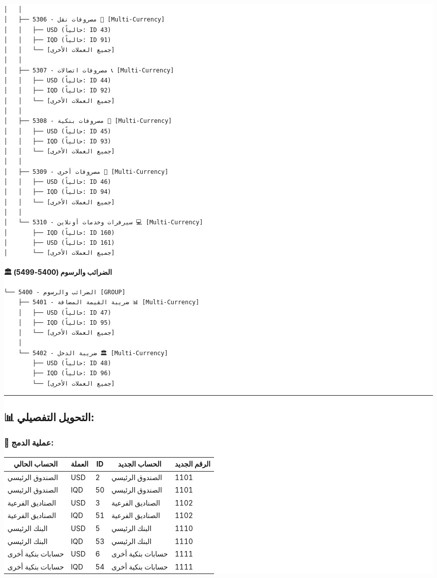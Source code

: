 ```
│   │
│   ├── 5306 - مصروفات نقل 🚚 [Multi-Currency]
│   │   ├── USD (حالياً: ID 43)
│   │   ├── IQD (حالياً: ID 91)
│   │   └── [جميع العملات الأخرى]
│   │
│   ├── 5307 - مصروفات اتصالات 📞 [Multi-Currency]
│   │   ├── USD (حالياً: ID 44)
│   │   ├── IQD (حالياً: ID 92)
│   │   └── [جميع العملات الأخرى]
│   │
│   ├── 5308 - مصروفات بنكية 🏦 [Multi-Currency]
│   │   ├── USD (حالياً: ID 45)
│   │   ├── IQD (حالياً: ID 93)
│   │   └── [جميع العملات الأخرى]
│   │
│   ├── 5309 - مصروفات أخرى 📄 [Multi-Currency]
│   │   ├── USD (حالياً: ID 46)
│   │   ├── IQD (حالياً: ID 94)
│   │   └── [جميع العملات الأخرى]
│   │
│   └── 5310 - سيرفرات وخدمات أونلاين 💻 [Multi-Currency]
│       ├── IQD (حالياً: ID 160)
│       ├── USD (حالياً: ID 161)
│       └── [جميع العملات الأخرى]
```

#### 🏛️ **الضرائب والرسوم (5400-5499)**
```
└── 5400 - الضرائب والرسوم [GROUP]
    ├── 5401 - ضريبة القيمة المضافة 📊 [Multi-Currency]
    │   ├── USD (حالياً: ID 47)
    │   ├── IQD (حالياً: ID 95)
    │   └── [جميع العملات الأخرى]
    │
    └── 5402 - ضريبة الدخل 🏛️ [Multi-Currency]
        ├── USD (حالياً: ID 48)
        ├── IQD (حالياً: ID 96)
        └── [جميع العملات الأخرى]
```

---

## 📊 **التحويل التفصيلي:**

### **🔄 عملية الدمج:**

| الحساب الحالي | العملة | ID | الحساب الجديد | الرقم الجديد |
|----------------|---------|----|--------------|--------------| 
| الصندوق الرئيسي | USD | 2 | الصندوق الرئيسي | 1101 |
| الصندوق الرئيسي | IQD | 50 | الصندوق الرئيسي | 1101 |
| الصناديق الفرعية | USD | 3 | الصناديق الفرعية | 1102 |
| الصناديق الفرعية | IQD | 51 | الصناديق الفرعية | 1102 |
| البنك الرئيسي | USD | 5 | البنك الرئيسي | 1110 |
| البنك الرئيسي | IQD | 53 | البنك الرئيسي | 1110 |
| حسابات بنكية أخرى | USD | 6 | حسابات بنكية أخرى | 1111 |
| حسابات بنكية أخرى | IQD | 54 | حسابات بنكية أخرى | 1111 |